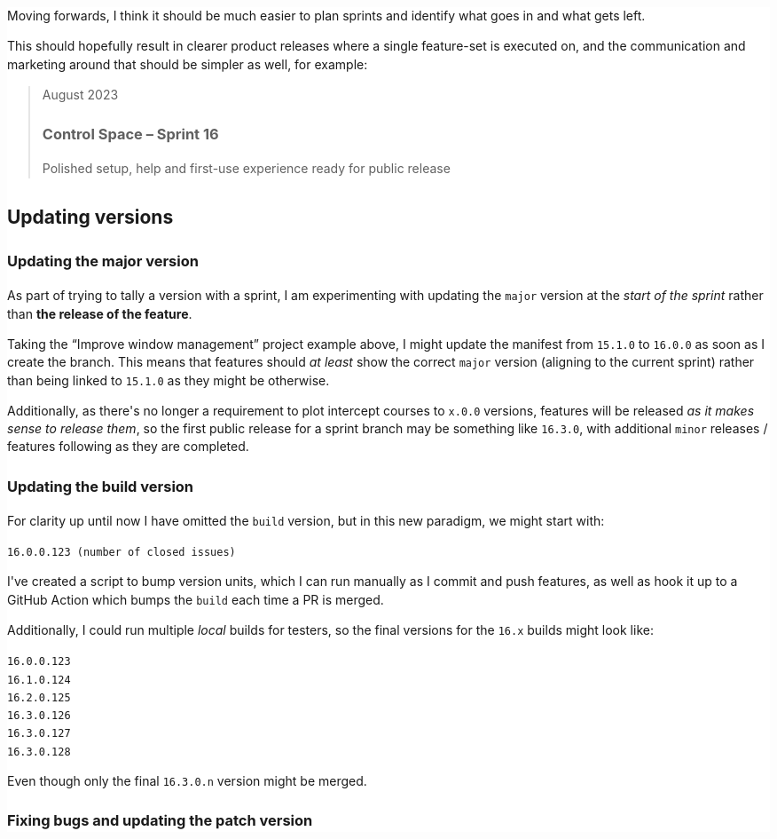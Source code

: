 Moving forwards, I think it should be much easier to plan sprints and identify what goes in and what gets left.

This should hopefully result in clearer product releases where a single feature-set is executed on, and the communication and marketing around that should be simpler as well, for example:

> August 2023
> 
> ### Control Space – Sprint 16
> 
> Polished setup, help and first-use experience ready for public release


## Updating versions

### Updating the major version

As part of trying to tally a version with a sprint, I am experimenting with updating the `major` version at the _start of the sprint_ rather than **the release of the feature**.

Taking the “Improve window management” project example above, I might update the manifest from `15.1.0` to `16.0.0` as soon as I create the branch. This means that features should _at least_ show the correct `major` version (aligning to the current sprint) rather than being linked to `15.1.0` as they might be otherwise.

Additionally, as there's no longer a requirement to plot intercept courses to `x.0.0` versions, features will be released _as it makes sense to release them_, so the first public release for a sprint branch may be something like `16.3.0`, with additional `minor` releases / features following as they are completed.

### Updating the build version

For clarity up until now I have omitted the `build` version, but in this new paradigm, we might start with:

```
16.0.0.123 (number of closed issues)
```

I've created a script to bump version units, which I can run manually as I commit and push features, as well as hook it up to a GitHub Action which bumps the `build` each time a PR is merged.

Additionally, I could run multiple *local* builds for testers, so the final versions for the `16.x` builds might look like:

```
16.0.0.123
16.1.0.124
16.2.0.125
16.3.0.126
16.3.0.127
16.3.0.128
```

Even though only the final `16.3.0.n` version might be merged.

### Fixing bugs and updating the patch version
